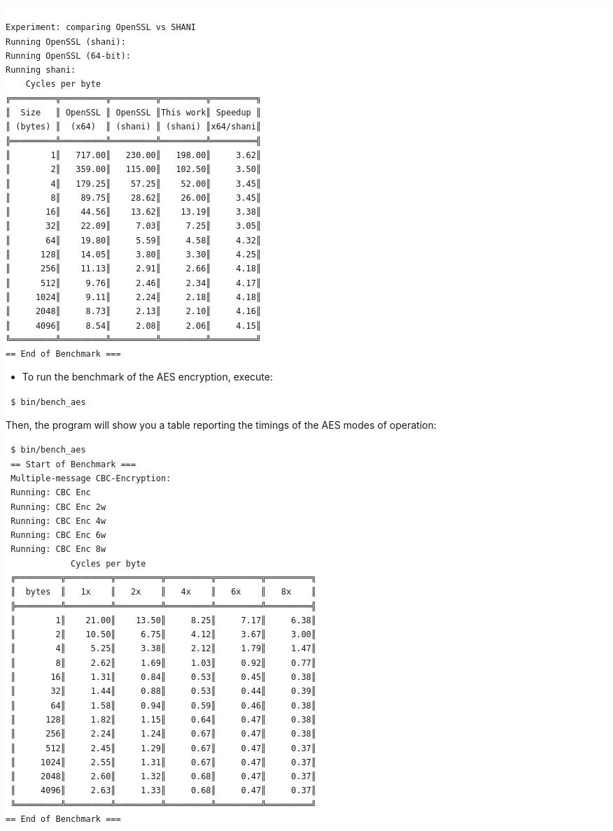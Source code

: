 ```

Experiment: comparing OpenSSL vs SHANI
Running OpenSSL (shani):
Running OpenSSL (64-bit):
Running shani:
    Cycles per byte 
╔═════════╦═════════╦═════════╦═════════╦═════════╗
║  Size   ║ OpenSSL ║ OpenSSL ║This work║ Speedup ║
║ (bytes) ║  (x64)  ║ (shani) ║ (shani) ║x64/shani║
╠═════════╩═════════╩═════════╩═════════╩═════════╣
║        1║   717.00║   230.00║   198.00║     3.62║
║        2║   359.00║   115.00║   102.50║     3.50║
║        4║   179.25║    57.25║    52.00║     3.45║
║        8║    89.75║    28.62║    26.00║     3.45║
║       16║    44.56║    13.62║    13.19║     3.38║
║       32║    22.09║     7.03║     7.25║     3.05║
║       64║    19.80║     5.59║     4.58║     4.32║
║      128║    14.05║     3.80║     3.30║     4.25║
║      256║    11.13║     2.91║     2.66║     4.18║
║      512║     9.76║     2.46║     2.34║     4.17║
║     1024║     9.11║     2.24║     2.18║     4.18║
║     2048║     8.73║     2.13║     2.10║     4.16║
║     4096║     8.54║     2.08║     2.06║     4.15║
╚═════════╩═════════╩═════════╩═════════╩═════════╝
== End of Benchmark ===
```

 - To run the benchmark of the AES encryption, execute:
```
 $ bin/bench_aes
```
Then, the program will show you a table reporting the timings of the AES modes of operation:
```
 $ bin/bench_aes
 == Start of Benchmark ===
 Multiple-message CBC-Encryption:
 Running: CBC Enc 
 Running: CBC Enc 2w
 Running: CBC Enc 4w
 Running: CBC Enc 6w
 Running: CBC Enc 8w
             Cycles per byte 
 ╔═════════╦═════════╦═════════╦═════════╦═════════╦═════════╗
 ║  bytes  ║   1x    ║   2x    ║   4x    ║   6x    ║   8x    ║
 ╠═════════╩═════════╩═════════╩═════════╩═════════╩═════════╣
 ║        1║    21.00║    13.50║     8.25║     7.17║     6.38║
 ║        2║    10.50║     6.75║     4.12║     3.67║     3.00║
 ║        4║     5.25║     3.38║     2.12║     1.79║     1.47║
 ║        8║     2.62║     1.69║     1.03║     0.92║     0.77║
 ║       16║     1.31║     0.84║     0.53║     0.45║     0.38║
 ║       32║     1.44║     0.88║     0.53║     0.44║     0.39║
 ║       64║     1.58║     0.94║     0.59║     0.46║     0.38║
 ║      128║     1.82║     1.15║     0.64║     0.47║     0.38║
 ║      256║     2.24║     1.24║     0.67║     0.47║     0.38║
 ║      512║     2.45║     1.29║     0.67║     0.47║     0.37║
 ║     1024║     2.55║     1.31║     0.67║     0.47║     0.37║
 ║     2048║     2.60║     1.32║     0.68║     0.47║     0.37║
 ║     4096║     2.63║     1.33║     0.68║     0.47║     0.37║
 ╚═════════╩═════════╩═════════╩═════════╩═════════╩═════════╝
== End of Benchmark ===
```
